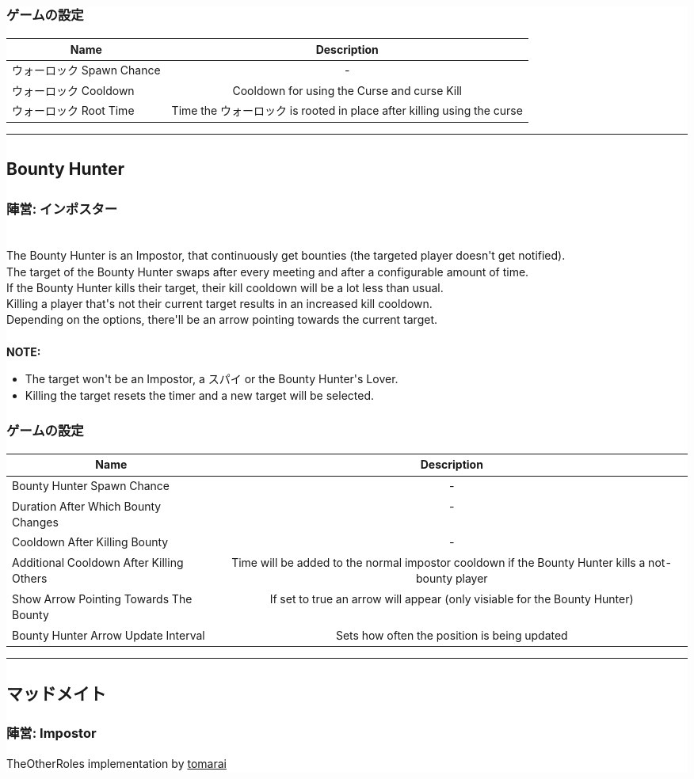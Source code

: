 ### ゲームの設定

| Name                      |                              Description                               |
| ------------------------- | :--------------------------------------------------------------------: |
| ウォーロック Spawn Chance |                                   -                                    |
| ウォーロック Cooldown     |              Cooldown for using the Curse and curse Kill               |
| ウォーロック Root Time    | Time the ウォーロック is rooted in place after killing using the curse |

---

## Bounty Hunter

### **陣営: インポスター**

\
The Bounty Hunter is an Impostor, that continuously get bounties (the targeted player doesn't get notified).\
The target of the Bounty Hunter swaps after every meeting and after a configurable amount of time.\
If the Bounty Hunter kills their target, their kill cooldown will be a lot less than usual.\
Killing a player that's not their current target results in an increased kill cooldown.\
Depending on the options, there'll be an arrow pointing towards the current target.\
\
**NOTE:**

- The target won't be an Impostor, a スパイ or the Bounty Hunter's Lover.
- Killing the target resets the timer and a new target will be selected.

### ゲームの設定

| Name                                     |                                            Description                                            |
| ---------------------------------------- | :-----------------------------------------------------------------------------------------------: |
| Bounty Hunter Spawn Chance               |                                                 -                                                 |
| Duration After Which Bounty Changes      |                                                 -                                                 |
| Cooldown After Killing Bounty            |                                                 -                                                 |
| Additional Cooldown After Killing Others | Time will be added to the normal impostor cooldown if the Bounty Hunter kills a not-bounty player |
| Show Arrow Pointing Towards The Bounty   |             If set to true an arrow will appear (only visiable for the Bounty Hunter)             |
| Bounty Hunter Arrow Update Interval      |                           Sets how often the position is being updated                            |

---

## マッドメイト

### **陣営: Impostor**

TheOtherRoles implementation by [tomarai](https://github.com/tomarai)
